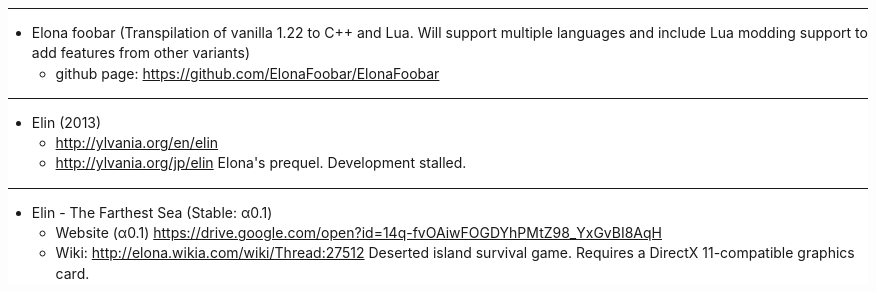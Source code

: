 ***


+ Elona foobar (Transpilation of vanilla 1.22 to C++ and Lua. Will support multiple languages and include Lua modding support to add features from other variants)
	- github page: https://github.com/ElonaFoobar/ElonaFoobar


***  

+ Elin (2013)
	- http://ylvania.org/en/elin
	- http://ylvania.org/jp/elin
Elona's prequel. Development stalled.

***
 
+ Elin - The Farthest Sea (Stable: α0.1)
	- Website (α0.1) https://drive.google.com/open?id=14q-fvOAiwFOGDYhPMtZ98_YxGvBI8AqH
	- Wiki: http://elona.wikia.com/wiki/Thread:27512
Deserted island survival game. Requires a DirectX 11-compatible graphics card.